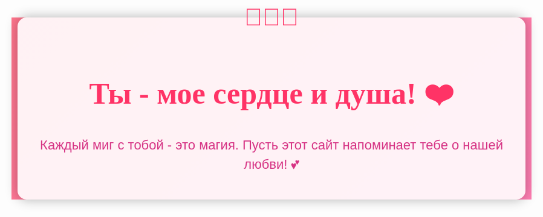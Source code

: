 <!DOCTYPE html>
<html lang="ru">
<head>
    <meta charset="UTF-8">
    <meta name="viewport" content="width=device-width, initial-scale=1.0">
    <title>Только для тебя, моя любовь</title>
    <link href="https://fonts.googleapis.com/css2?family=Great+Vibes&family=Montserrat:wght@300;700&display=swap" rel="stylesheet">
    <style>
        body {
            background: linear-gradient(135deg, #ff758c, #ff7eb3);
            font-family: 'Montserrat', sans-serif;
            text-align: center;
            color: #fff;
            margin: 0;
            padding: 0;
        }
        .container {
            max-width: 800px;
            margin: 50px auto;
            padding: 20px;
            background: rgba(255, 255, 255, 0.9);
            border-radius: 15px;
            box-shadow: 0 0 20px rgba(0, 0, 0, 0.3);
            position: relative;
        }
        h1 {
            font-family: 'Great Vibes', cursive;
            font-size: 50px;
            color: #ff3366;
        }
        p {
            font-size: 22px;
            color: #d63384;
        }
        .photo, .video, .snapshot {
            margin: 20px 0;
        }
        img, video {
            width: 100%;
            border-radius: 15px;
            box-shadow: 0 5px 15px rgba(0, 0, 0, 0.2);
        }
        .hearts {
            position: absolute;
            top: -20px;
            left: 50%;
            transform: translateX(-50%);
            font-size: 40px;
            color: #ff3366;
            animation: float 3s infinite ease-in-out;
        }
        @keyframes float {
            0%, 100% { transform: translateX(-50%) translateY(0); }
            50% { transform: translateX(-50%) translateY(-10px); }
        }
    </style>
</head>
<body>
    <div class="container">
        <div class="hearts">💖💞💖</div>
        <h1>Ты - мое сердце и душа! ❤️</h1>
        <p>Каждый миг с тобой - это магия. Пусть этот сайт напоминает тебе о нашей любви! 💕</p>
        